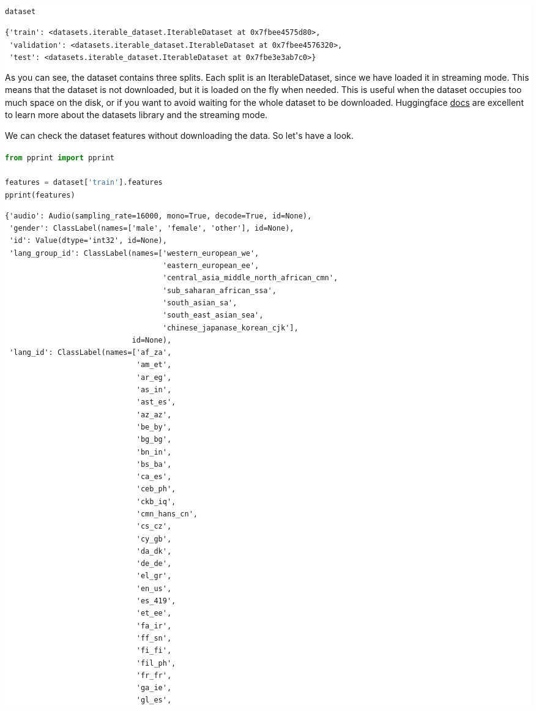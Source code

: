 
```python
dataset
```




    {'train': <datasets.iterable_dataset.IterableDataset at 0x7fbee4575d80>,
     'validation': <datasets.iterable_dataset.IterableDataset at 0x7fbee4576320>,
     'test': <datasets.iterable_dataset.IterableDataset at 0x7fbe3e3ab7c0>}



As you can see, the dataset contains three splits. Each split is an IterableDataset, since we have loaded it in streaming mode. This means that the dataset is not downloaded, but it is loaded on the fly when needed. This is useful when the dataset occupies too much space on the disk, or if you want to avoid waiting for the whole dataset to be downloaded. Huggingface [docs](https://huggingface.co/docs/datasets/stream) are excellent to learn more about the datasets library and the streaming mode.

We can check the dataset features without downloading the data. So let's have a look.


```python
from pprint import pprint

features = dataset['train'].features
pprint(features)
```

    {'audio': Audio(sampling_rate=16000, mono=True, decode=True, id=None),
     'gender': ClassLabel(names=['male', 'female', 'other'], id=None),
     'id': Value(dtype='int32', id=None),
     'lang_group_id': ClassLabel(names=['western_european_we',
                                        'eastern_european_ee',
                                        'central_asia_middle_north_african_cmn',
                                        'sub_saharan_african_ssa',
                                        'south_asian_sa',
                                        'south_east_asian_sea',
                                        'chinese_japanase_korean_cjk'],
                                 id=None),
     'lang_id': ClassLabel(names=['af_za',
                                  'am_et',
                                  'ar_eg',
                                  'as_in',
                                  'ast_es',
                                  'az_az',
                                  'be_by',
                                  'bg_bg',
                                  'bn_in',
                                  'bs_ba',
                                  'ca_es',
                                  'ceb_ph',
                                  'ckb_iq',
                                  'cmn_hans_cn',
                                  'cs_cz',
                                  'cy_gb',
                                  'da_dk',
                                  'de_de',
                                  'el_gr',
                                  'en_us',
                                  'es_419',
                                  'et_ee',
                                  'fa_ir',
                                  'ff_sn',
                                  'fi_fi',
                                  'fil_ph',
                                  'fr_fr',
                                  'ga_ie',
                                  'gl_es',